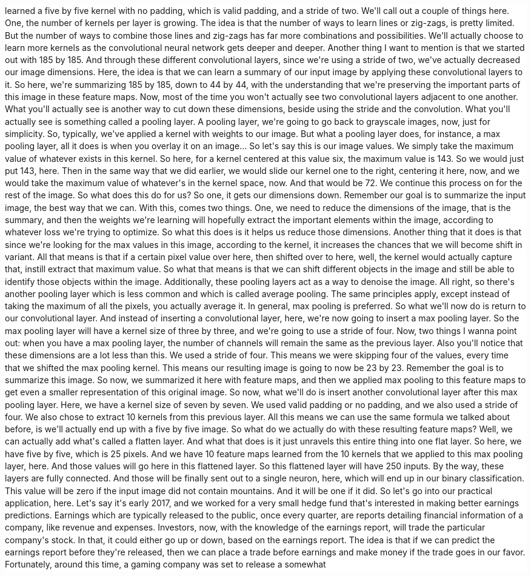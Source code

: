 learned a five by five kernel with no padding, which is valid padding, and a stride of two. We'll call out a couple of things here. One, the number of kernels per layer is growing. The idea is that the number of ways to learn lines or zig-zags, is pretty limited. But the number of ways to combine those lines and zig-zags has far more combinations and possibilities. We'll actually choose to learn more kernels as the convolutional neural network gets deeper and deeper. Another thing I want to mention is that we started out with 185 by 185. And through these different convolutional layers, since we're using a stride of two, we've actually decreased our image dimensions. Here, the idea is that we can learn a summary of our input image by applying these convolutional layers to it. So here, we're summarizing 185 by 185, down to 44 by 44, with the understanding that we're preserving the important parts of this image in these feature maps. Now, most of the time you won't actually see two convolutional layers adjacent to one another. What you'll actually see is another way to cut down these dimensions, beside using the stride and the convolution. What you'll actually see is something called a pooling layer. A pooling layer, we're going to go back to grayscale images, now, just for simplicity. So, typically, we've applied a kernel with weights to our image. But what a pooling layer does, for instance, a max pooling layer, all it does is when you overlay it on an image... So let's say this is our image values. We simply take the maximum value of whatever exists in this kernel. So here, for a kernel centered at this value six, the maximum value is 143. So we would just put 143, here. Then in the same way that we did earlier, we would slide our kernel one to the right, centering it here, now, and we would take the maximum value of whatever's in the kernel space, now. And that would be 72. We continue this process on for the rest of the image. So what does this do for us? So one, it gets our dimensions down. Remember our goal is to summarize the input image, the best way that we can. With this, comes two things. One, we need to reduce the dimensions of the image, that is the summary, and then the weights we're learning will hopefully extract the important elements within the image, according to whatever loss we're trying to optimize. So what this does is it helps us reduce those dimensions. Another thing that it does is that since we're looking for the max values in this image, according to the kernel, it increases the chances that we will become shift in variant. All that means is that if a certain pixel value over here, then shifted over to here, well, the kernel would actually capture that, instill extract that maximum value. So what that means is that we can shift different objects in the image and still be able to identify those objects within the image. Additionally, these pooling layers act as a way to denoise the image. All right, so there's another pooling layer which is less common and which is called average pooling. The same principles apply, except instead of taking the maximum of all the pixels, you actually average it. In general, max pooling is preferred. So what we'll now do is return to our convolutional layer. And instead of inserting a convolutional layer, here, we're now going to insert a max pooling layer. So the max pooling layer will have a kernel size of three by three, and we're going to use a stride of four. Now, two things I wanna point out: when you have a max pooling layer, the number of channels will remain the same as the previous layer. Also you'll notice that these dimensions are a lot less than this. We used a stride of four. This means we were skipping four of the values, every time that we shifted the max pooling kernel. This means our resulting image is going to now be 23 by 23. Remember the goal is to summarize this image. So now, we summarized it here with feature maps, and then we applied max pooling to this feature maps to get even a smaller representation of this original image. So now, what we'll do is insert another convolutional layer after this max pooling layer. Here, we have a kernel size of seven by seven. We used valid padding or no padding, and we also used a stride of four. We also chose to extract 10 kernels from this previous layer. All this means we can use the same formula we talked about before, is we'll actually end up with a five by five image. So what do we actually do with these resulting feature maps? Well, we can actually add what's called a flatten layer. And what that does is it just unravels this entire thing into one flat layer. So here, we have five by five, which is 25 pixels. And we have 10 feature maps learned from the 10 kernels that we applied to this max pooling layer, here. And those values will go here in this flattened layer. So this flattened layer will have 250 inputs. By the way, these layers are fully connected. And those will be finally sent out to a single neuron, here, which will end up in our binary classification. This value will be zero if the input image did not contain mountains. And it will be one if it did. So let's go into our practical application, here. Let's say it's early 2017, and we worked for a very small hedge fund that's interested in making better earnings predictions. Earnings which are typically released to the public, once every quarter, are reports detailing financial information of a company, like revenue and expenses. Investors, now, with the knowledge of the earnings report, will trade the particular company's stock. In that, it could either go up or down, based on the earnings report. The idea is that if we can predict the earnings report before they're released, then we can place a trade before earnings and make money if the trade goes in our favor. Fortunately, around this time, a gaming company was set to release a somewhat